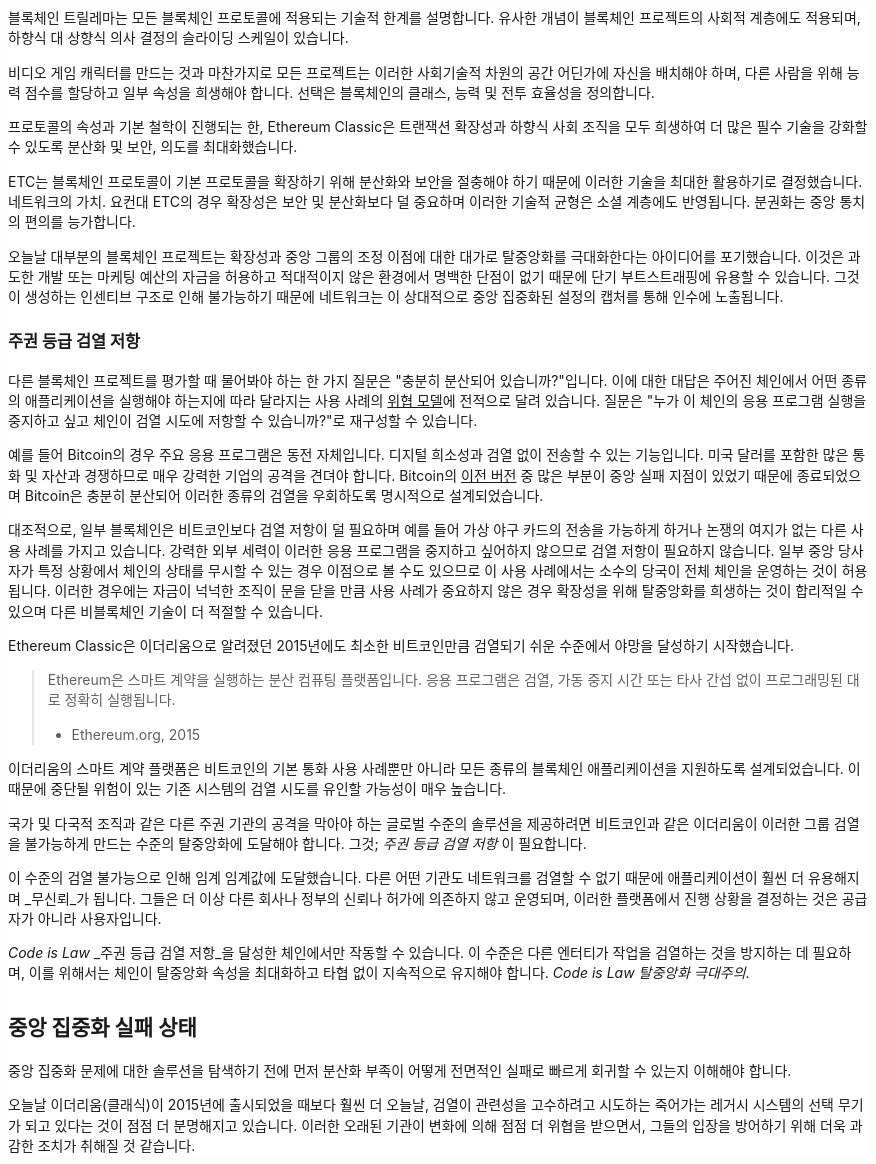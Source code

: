블록체인 트릴레마는 모든 블록체인 프로토콜에 적용되는 기술적 한계를 설명합니다. 유사한 개념이 블록체인 프로젝트의 사회적 계층에도 적용되며, 하향식 대 상향식 의사 결정의 슬라이딩 스케일이 있습니다.

비디오 게임 캐릭터를 만드는 것과 마찬가지로 모든 프로젝트는 이러한 사회기술적 차원의 공간 어딘가에 자신을 배치해야 하며, 다른 사람을 위해 능력 점수를 할당하고 일부 속성을 희생해야 합니다. 선택은 블록체인의 클래스, 능력 및 전투 효율성을 정의합니다.

프로토콜의 속성과 기본 철학이 진행되는 한, Ethereum Classic은 트랜잭션 확장성과 하향식 사회 조직을 모두 희생하여 더 많은 필수 기술을 강화할 수 있도록 분산화 및 보안, 의도를 최대화했습니다.

ETC는 블록체인 프로토콜이 기본 프로토콜을 확장하기 위해 분산화와 보안을 절충해야 하기 때문에 이러한 기술을 최대한 활용하기로 결정했습니다. 네트워크의 가치. 요컨대 ETC의 경우 확장성은 보안 및 분산화보다 덜 중요하며 이러한 기술적 균형은 소셜 계층에도 반영됩니다. 분권화는 중앙 통치의 편의를 능가합니다.

오늘날 대부분의 블록체인 프로젝트는 확장성과 중앙 그룹의 조정 이점에 대한 대가로 탈중앙화를 극대화한다는 아이디어를 포기했습니다. 이것은 과도한 개발 또는 마케팅 예산의 자금을 허용하고 적대적이지 않은 환경에서 명백한 단점이 없기 때문에 단기 부트스트래핑에 유용할 수 있습니다. 그것이 생성하는 인센티브 구조로 인해 불가능하기 때문에 네트워크는 이 상대적으로 중앙 집중화된 설정의 캡처를 통해 인수에 노출됩니다.

### 주권 등급 검열 저항

다른 블록체인 프로젝트를 평가할 때 물어봐야 하는 한 가지 질문은 "충분히 분산되어 있습니까?"입니다. 이에 대한 대답은 주어진 체인에서 어떤 종류의 애플리케이션을 실행해야 하는지에 따라 달라지는 사용 사례의 [위협 모델](https://en.wikipedia.org/wiki/Threat_model)에 전적으로 달려 있습니다. 질문은 "누가 이 체인의 응용 프로그램 실행을 중지하고 싶고 체인이 검열 시도에 저항할 수 있습니까?"로 재구성할 수 있습니다.

예를 들어 Bitcoin의 경우 주요 응용 프로그램은 동전 자체입니다. 디지털 희소성과 검열 없이 전송할 수 있는 기능입니다. 미국 달러를 포함한 많은 통화 및 자산과 경쟁하므로 매우 강력한 기업의 공격을 견뎌야 합니다. Bitcoin의 [이전 버전](https://blog.dassetx.com/the-known-and-possible-influences-of-satoshi-nakamoto-part-1-privately-issued-digital-currencies-before-bitcoin) 중 많은 부분이 중앙 실패 지점이 있었기 때문에 종료되었으며 Bitcoin은 충분히 분산되어 이러한 종류의 검열을 우회하도록 명시적으로 설계되었습니다.

대조적으로, 일부 블록체인은 비트코인보다 검열 저항이 덜 필요하며 예를 들어 가상 야구 카드의 전송을 가능하게 하거나 논쟁의 여지가 없는 다른 사용 사례를 가지고 있습니다. 강력한 외부 세력이 이러한 응용 프로그램을 중지하고 싶어하지 않으므로 검열 저항이 필요하지 않습니다. 일부 중앙 당사자가 특정 상황에서 체인의 상태를 무시할 수 있는 경우 이점으로 볼 수도 있으므로 이 사용 사례에서는 소수의 당국이 전체 체인을 운영하는 것이 허용됩니다. 이러한 경우에는 자금이 넉넉한 조직이 문을 닫을 만큼 사용 사례가 중요하지 않은 경우 확장성을 위해 탈중앙화를 희생하는 것이 합리적일 수 있으며 다른 비블록체인 기술이 더 적절할 수 있습니다.

Ethereum Classic은 이더리움으로 알려졌던 2015년에도 최소한 비트코인만큼 검열되기 쉬운 수준에서 야망을 달성하기 시작했습니다.

> Ethereum은 스마트 계약을 실행하는 분산 컴퓨팅 플랫폼입니다. 응용 프로그램은 검열, 가동 중지 시간 또는 타사 간섭 없이 프로그래밍된 대로 정확히 실행됩니다.
> 
> - Ethereum.org, 2015

이더리움의 스마트 계약 플랫폼은 비트코인의 기본 통화 사용 사례뿐만 아니라 모든 종류의 블록체인 애플리케이션을 지원하도록 설계되었습니다. 이 때문에 중단될 위험이 있는 기존 시스템의 검열 시도를 유인할 가능성이 매우 높습니다.

국가 및 다국적 조직과 같은 다른 주권 기관의 공격을 막아야 하는 글로벌 수준의 솔루션을 제공하려면 비트코인과 같은 이더리움이 이러한 그룹 검열을 불가능하게 만드는 수준의 탈중앙화에 도달해야 합니다. 그것; _주권 등급 검열 저항_ 이 필요합니다.

이 수준의 검열 불가능으로 인해 임계 임계값에 도달했습니다. 다른 어떤 기관도 네트워크를 검열할 수 없기 때문에 애플리케이션이 훨씬 더 유용해지며 _무신뢰_가 됩니다. 그들은 더 이상 다른 회사나 정부의 신뢰나 허가에 의존하지 않고 운영되며, 이러한 플랫폼에서 진행 상황을 결정하는 것은 공급자가 아니라 사용자입니다.

_Code is Law_ _주권 등급 검열 저항_을 달성한 체인에서만 작동할 수 있습니다. 이 수준은 다른 엔터티가 작업을 검열하는 것을 방지하는 데 필요하며, 이를 위해서는 체인이 탈중앙화 속성을 최대화하고 타협 없이 지속적으로 유지해야 합니다. _Code is Law_ _탈중앙화 극대주의_.

## 중앙 집중화 실패 상태

중앙 집중화 문제에 대한 솔루션을 탐색하기 전에 먼저 분산화 부족이 어떻게 전면적인 실패로 빠르게 회귀할 수 있는지 이해해야 합니다.

오늘날 이더리움(클래식)이 2015년에 출시되었을 때보다 훨씬 더 오늘날, 검열이 관련성을 고수하려고 시도하는 죽어가는 레거시 시스템의 선택 무기가 되고 있다는 것이 점점 더 분명해지고 있습니다. 이러한 오래된 기관이 변화에 의해 점점 더 위협을 받으면서, 그들의 입장을 방어하기 위해 더욱 과감한 조치가 취해질 것 같습니다.
